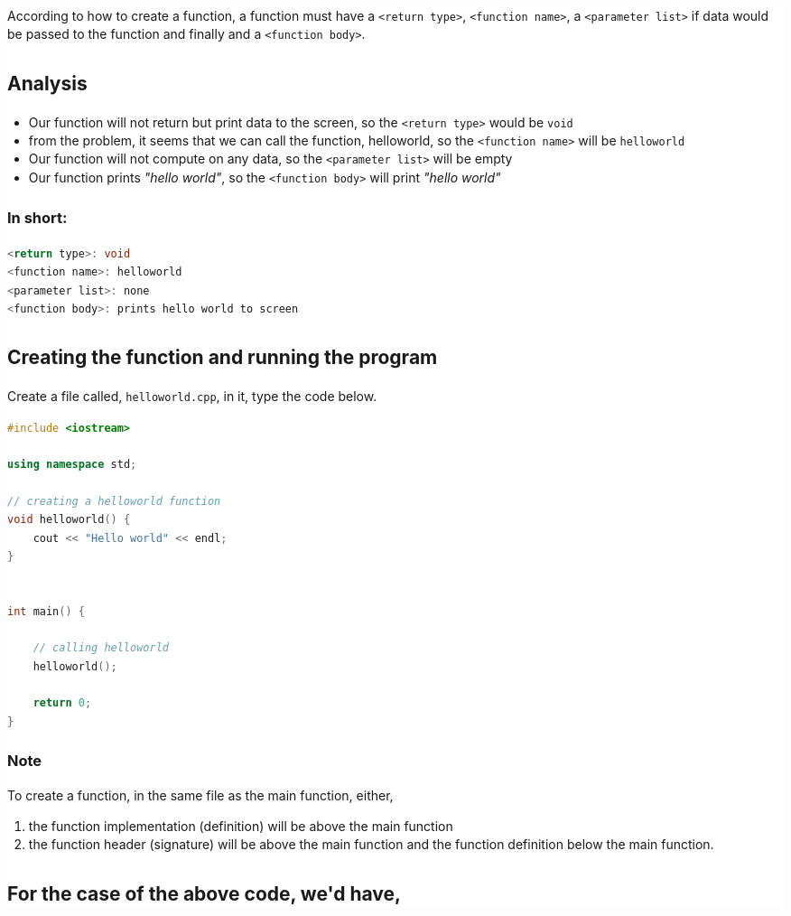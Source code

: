According to how to create a function, a function must have a `<return type>`, `<function name>`, a `<parameter list>` if data would be passed to the function and finally and a `<function body>`. 


## Analysis
- Our function will not return but print data to the screen, so the `<return type>` would
 be `void`
- from the problem, it seems that we can call the function, helloworld, so the `<function name>` will be `helloworld`
- Our function will not compute on any data, so the `<parameter list>` will be empty
- Our function prints _"hello world"_, so the `<function body>` will print _"hello world"_



### In short:
``` cpp
<return type>: void
<function name>: helloworld
<parameter list>: none
<function body>: prints hello world to screen
```

## Creating the function and running the program

Create a file called, `helloworld.cpp`, in it, type the code below.

``` cpp
#include <iostream>

using namespace std;

// creating a helloworld function
void helloworld() {
    cout << "Hello world" << endl;
}


int main() {
    
    // calling helloworld
    helloworld();
        
    return 0;
}
```

### Note
To create a function, in the same file as the main function, either,
1. the function implementation (definition) will be above the main function
1. the function header (signature) will be above the main function and the function definition below the main function.
 
## For the case of the above code, we'd have,
